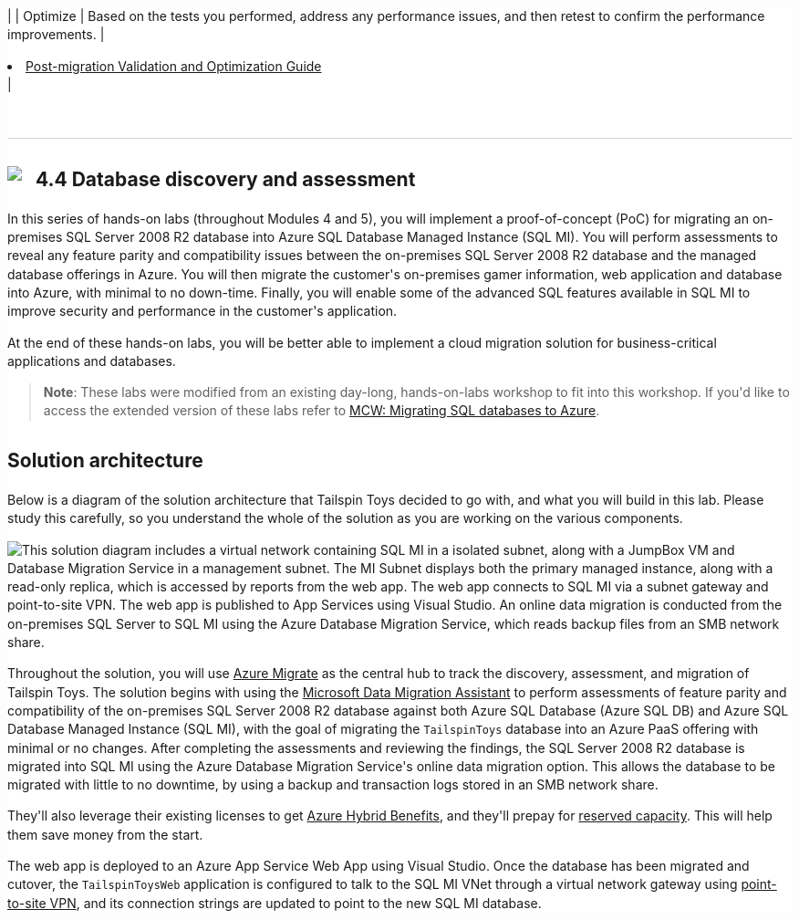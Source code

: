 |                | Optimize                          | Based on the tests you performed, address any performance issues, and then retest to confirm the performance improvements. | <li>[Post-migration Validation and Optimization Guide](https://docs.microsoft.com/en-us/sql/relational-databases/post-migration-validation-and-optimization-guide)  </li>                                                                                                                                                                                                                                                                                                                                                                                                                                                                                                                                                                                                                                                                                                                                     |




<br>


<p style="border-bottom: 1px solid lightgrey;"></p>

<h2><img style="float: left; margin: 0px 15px 15px 0px;" src="https://github.com/microsoft/sqlworkshops/blob/master/graphics/pencil2.png?raw=true"><a name="4.4">4.4 Database discovery and assessment</h2></a>



In this series of hands-on labs (throughout Modules 4 and 5), you will implement a proof-of-concept (PoC) for migrating an on-premises SQL Server 2008 R2 database into Azure SQL Database Managed Instance (SQL MI). You will perform assessments to reveal any feature parity and compatibility issues between the on-premises SQL Server 2008 R2 database and the managed database offerings in Azure. You will then migrate the customer's on-premises gamer information, web application and database into Azure, with minimal to no down-time. Finally, you will enable some of the advanced SQL features available in SQL MI to improve security and performance in the customer's application.

At the end of these hands-on labs, you will be better able to implement a cloud migration solution for business-critical applications and databases.  

> **Note**: These labs were modified from an existing day-long, hands-on-labs workshop to fit into this workshop. If you'd like to access the extended version of these labs refer to [MCW: Migrating SQL databases to Azure](https://github.com/microsoft/MCW-Migrating-SQL-databases-to-Azure).



## Solution architecture

Below is a diagram of the solution architecture that Tailspin Toys decided to go with, and what you will build in this lab. Please study this carefully, so you understand the whole of the solution as you are working on the various components.

![This solution diagram includes a virtual network containing SQL MI in a isolated subnet, along with a JumpBox VM and Database Migration Service in a management subnet. The MI Subnet displays both the primary managed instance, along with a read-only replica, which is accessed by reports from the web app. The web app connects to SQL MI via a subnet gateway and point-to-site VPN. The web app is published to App Services using Visual Studio. An online data migration is conducted from the on-premises SQL Server to SQL MI using the Azure Database Migration Service, which reads backup files from an SMB network share.](https://github.com/microsoft/sqlworkshops-azuresqllabs/blob/master/graphics/preferred-solution-architecture.png?raw=true "Preferred Solution diagram")

Throughout the solution, you will use [Azure Migrate](https://docs.microsoft.com/en-us/azure/migrate/migrate-services-overview) as the central hub to track the discovery, assessment, and migration of Tailspin Toys. The solution begins with using the [Microsoft Data Migration Assistant](https://docs.microsoft.com/en-us/sql/dma/dma-overview?view=sql-server-2017) to perform assessments of feature parity and compatibility of the on-premises SQL Server 2008 R2 database against both Azure SQL Database (Azure SQL DB) and Azure SQL Database Managed Instance (SQL MI), with the goal of migrating the `TailspinToys` database into an Azure PaaS offering with minimal or no changes. After completing the assessments and reviewing the findings, the SQL Server 2008 R2 database is migrated into SQL MI using the Azure Database Migration Service's online data migration option. This allows the database to be migrated with little to no downtime, by using a backup and transaction logs stored in an SMB network share.  

They'll also leverage their existing licenses to get [Azure Hybrid Benefits](https://azure.microsoft.com/en-us/pricing/hybrid-benefit/), and they'll prepay for [reserved capacity](https://azure.microsoft.com/en-us/blog/announcing-general-availability-of-azure-sql-database-reserved-capacity/
). This will help them save money from the start.  

The web app is deployed to an Azure App Service Web App using Visual Studio. Once the database has been migrated and cutover, the `TailspinToysWeb` application is configured to talk to the SQL MI VNet through a virtual network gateway using [point-to-site VPN](https://docs.microsoft.com/en-us/azure/vpn-gateway/point-to-site-about), and its connection strings are updated to point to the new SQL MI database.  
